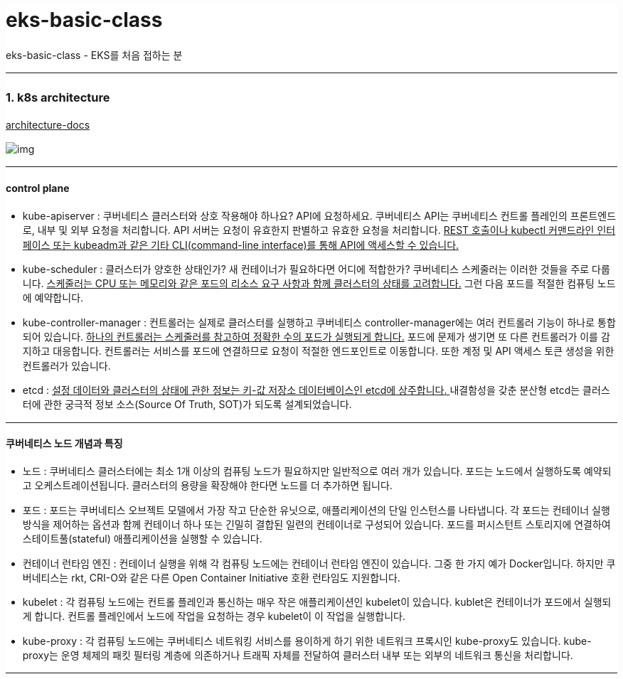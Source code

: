 # eks-basic-class
eks-basic-class - EKS를 처음 접하는 분

---

### 1. k8s architecture
[architecture-docs](https://www.redhat.com/ko/topics/containers/kubernetes-architecture)

![img](https://www.redhat.com/rhdc/managed-files/kubernetes_diagram-v3-770x717_0.svg)

---



#### control plane
- kube-apiserver : 
쿠버네티스 클러스터와 상호 작용해야 하나요? API에 요청하세요. 쿠버네티스 API는 쿠버네티스 컨트롤 플레인의 프론트엔드로, 내부 및 외부 요청을 처리합니다. API 서버는 요청이 유효한지 판별하고 유효한 요청을 처리합니다. <U>REST 호출이나 kubectl 커맨드라인 인터페이스 또는 kubeadm과 같은 기타 CLI(command-line interface)를 통해 API에 액세스할 수 있습니다.</U>

- kube-scheduler : 
클러스터가 양호한 상태인가? 새 컨테이너가 필요하다면 어디에 적합한가? 쿠버네티스 스케줄러는 이러한 것들을 주로 다룹니다.
<U>스케줄러는 CPU 또는 메모리와 같은 포드의 리소스 요구 사항과 함께 클러스터의 상태를 고려합니다.</U> 그런 다음 포드를 적절한 컴퓨팅 노드에 예약합니다.

- kube-controller-manager : 
컨트롤러는 실제로 클러스터를 실행하고 쿠버네티스 controller-manager에는 여러 컨트롤러 기능이 하나로 통합되어 있습니다. <U>하나의 컨트롤러는 스케줄러를 참고하여 정확한 수의 포드가 실행되게 합니다.</U> 포드에 문제가 생기면 또 다른 컨트롤러가 이를 감지하고 대응합니다. 컨트롤러는 서비스를 포드에 연결하므로 요청이 적절한 엔드포인트로 이동합니다. 또한 계정 및 API 액세스 토큰 생성을 위한 컨트롤러가 있습니다.

- etcd : 
<U>설정 데이터와 클러스터의 상태에 관한 정보는 키-값 저장소 데이터베이스인 etcd에 상주합니다. </U>내결함성을 갖춘 분산형 etcd는 클러스터에 관한 궁극적 정보 소스(Source Of Truth, SOT)가 되도록 설계되었습니다.

---


#### 쿠버네티스 노드 개념과 특징
- 노드 :
쿠버네티스 클러스터에는 최소 1개 이상의 컴퓨팅 노드가 필요하지만 일반적으로 여러 개가 있습니다. 포드는 노드에서 실행하도록 예약되고 오케스트레이션됩니다. 클러스터의 용량을 확장해야 한다면 노드를 더 추가하면 됩니다.

- 포드 :
포드는 쿠버네티스 오브젝트 모델에서 가장 작고 단순한 유닛으로, 애플리케이션의 단일 인스턴스를 나타냅니다. 각 포드는 컨테이너 실행 방식을 제어하는 옵션과 함께 컨테이너 하나 또는 긴밀히 결합된 일련의 컨테이너로 구성되어 있습니다. 포드를 퍼시스턴트 스토리지에 연결하여 스테이트풀(stateful) 애플리케이션을 실행할 수 있습니다.

- 컨테이너 런타임 엔진 :
컨테이너 실행을 위해 각 컴퓨팅 노드에는 컨테이너 런타임 엔진이 있습니다. 그중 한 가지 예가 Docker입니다. 하지만 쿠버네티스는 rkt, CRI-O와 같은 다른 Open Container Initiative 호환 런타임도 지원합니다.

- kubelet : 
각 컴퓨팅 노드에는 컨트롤 플레인과 통신하는 매우 작은 애플리케이션인 kubelet이 있습니다. kublet은 컨테이너가 포드에서 실행되게 합니다. 컨트롤 플레인에서 노드에 작업을 요청하는 경우 kubelet이 이 작업을 실행합니다.

- kube-proxy :
각 컴퓨팅 노드에는 쿠버네티스 네트워킹 서비스를 용이하게 하기 위한 네트워크 프록시인 kube-proxy도 있습니다. kube-proxy는 운영 체제의 패킷 필터링 계층에 의존하거나 트래픽 자체를 전달하여 클러스터 내부 또는 외부의 네트워크 통신을 처리합니다.

---